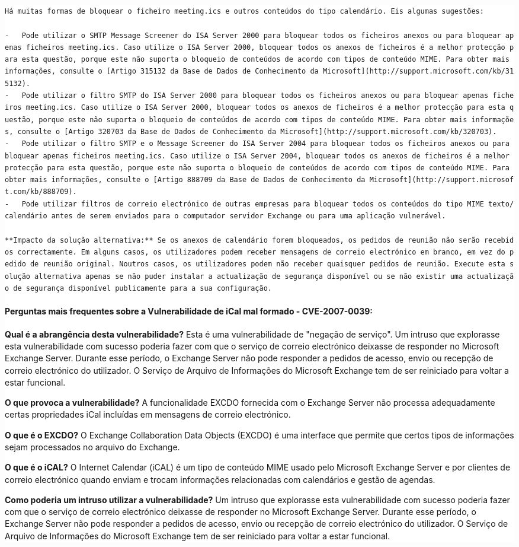     Há muitas formas de bloquear o ficheiro meeting.ics e outros conteúdos do tipo calendário. Eis algumas sugestões:

    -   Pode utilizar o SMTP Message Screener do ISA Server 2000 para bloquear todos os ficheiros anexos ou para bloquear apenas ficheiros meeting.ics. Caso utilize o ISA Server 2000, bloquear todos os anexos de ficheiros é a melhor protecção para esta questão, porque este não suporta o bloqueio de conteúdos de acordo com tipos de conteúdo MIME. Para obter mais informações, consulte o [Artigo 315132 da Base de Dados de Conhecimento da Microsoft](http://support.microsoft.com/kb/315132).
    -   Pode utilizar o filtro SMTP do ISA Server 2000 para bloquear todos os ficheiros anexos ou para bloquear apenas ficheiros meeting.ics. Caso utilize o ISA Server 2000, bloquear todos os anexos de ficheiros é a melhor protecção para esta questão, porque este não suporta o bloqueio de conteúdos de acordo com tipos de conteúdo MIME. Para obter mais informações, consulte o [Artigo 320703 da Base de Dados de Conhecimento da Microsoft](http://support.microsoft.com/kb/320703).
    -   Pode utilizar o filtro SMTP e o Message Screener do ISA Server 2004 para bloquear todos os ficheiros anexos ou para bloquear apenas ficheiros meeting.ics. Caso utilize o ISA Server 2004, bloquear todos os anexos de ficheiros é a melhor protecção para esta questão, porque este não suporta o bloqueio de conteúdos de acordo com tipos de conteúdo MIME. Para obter mais informações, consulte o [Artigo 888709 da Base de Dados de Conhecimento da Microsoft](http://support.microsoft.com/kb/888709).
    -   Pode utilizar filtros de correio electrónico de outras empresas para bloquear todos os conteúdos do tipo MIME texto/calendário antes de serem enviados para o computador servidor Exchange ou para uma aplicação vulnerável.

    **Impacto da solução alternativa:** Se os anexos de calendário forem bloqueados, os pedidos de reunião não serão recebidos correctamente. Em alguns casos, os utilizadores podem receber mensagens de correio electrónico em branco, em vez do pedido de reunião original. Noutros casos, os utilizadores podem não receber quaisquer pedidos de reunião. Execute esta solução alternativa apenas se não puder instalar a actualização de segurança disponível ou se não existir uma actualização de segurança disponível publicamente para a sua configuração.

#### Perguntas mais frequentes sobre a Vulnerabilidade de iCal mal formado - CVE-2007-0039:

**Qual é a abrangência desta vulnerabilidade?**
Esta é uma vulnerabilidade de "negação de serviço". Um intruso que explorasse esta vulnerabilidade com sucesso poderia fazer com que o serviço de correio electrónico deixasse de responder no Microsoft Exchange Server. Durante esse período, o Exchange Server não pode responder a pedidos de acesso, envio ou recepção de correio electrónico do utilizador. O Serviço de Arquivo de Informações do Microsoft Exchange tem de ser reiniciado para voltar a estar funcional.

**O que provoca a vulnerabilidade?**
A funcionalidade EXCDO fornecida com o Exchange Server não processa adequadamente certas propriedades iCal incluídas em mensagens de correio electrónico.

**O que é o EXCDO?**
O Exchange Collaboration Data Objects (EXCDO) é uma interface que permite que certos tipos de informações sejam processados no arquivo do Exchange.

**O que é o iCAL?**
O Internet Calendar (iCAL) é um tipo de conteúdo MIME usado pelo Microsoft Exchange Server e por clientes de correio electrónico quando enviam e trocam informações relacionadas com calendários e gestão de agendas.

**Como poderia um intruso utilizar a vulnerabilidade?**
Um intruso que explorasse esta vulnerabilidade com sucesso poderia fazer com que o serviço de correio electrónico deixasse de responder no Microsoft Exchange Server. Durante esse período, o Exchange Server não pode responder a pedidos de acesso, envio ou recepção de correio electrónico do utilizador. O Serviço de Arquivo de Informações do Microsoft Exchange tem de ser reiniciado para voltar a estar funcional.
